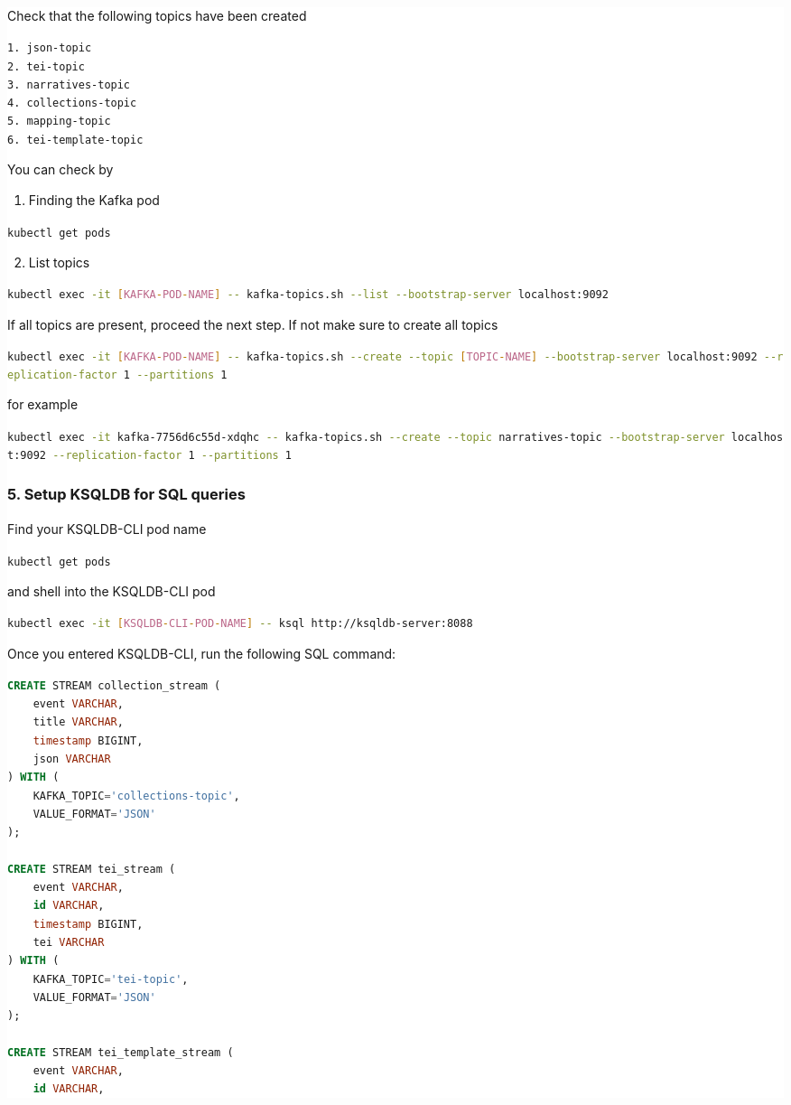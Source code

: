 Check that the following topics have been created

	1. json-topic
	2. tei-topic
	3. narratives-topic
	4. collections-topic
	5. mapping-topic
	6. tei-template-topic

You can check by

1. Finding the Kafka pod
```bash
kubectl get pods
```

2. List topics
```bash
kubectl exec -it [KAFKA-POD-NAME] -- kafka-topics.sh --list --bootstrap-server localhost:9092
```
If all topics are present, proceed the next step. If not make sure to create all topics

```bash
kubectl exec -it [KAFKA-POD-NAME] -- kafka-topics.sh --create --topic [TOPIC-NAME] --bootstrap-server localhost:9092 --replication-factor 1 --partitions 1
```
for example

```bash
kubectl exec -it kafka-7756d6c55d-xdqhc -- kafka-topics.sh --create --topic narratives-topic --bootstrap-server localhost:9092 --replication-factor 1 --partitions 1
```

### 5. Setup KSQLDB for SQL queries

Find your KSQLDB-CLI pod name
```bash
kubectl get pods
```

and shell into the KSQLDB-CLI pod

```bash
kubectl exec -it [KSQLDB-CLI-POD-NAME] -- ksql http://ksqldb-server:8088
```
Once you entered KSQLDB-CLI, run the following SQL command:
```SQL
CREATE STREAM collection_stream (
    event VARCHAR,
    title VARCHAR,
    timestamp BIGINT,
    json VARCHAR
) WITH (
    KAFKA_TOPIC='collections-topic',
    VALUE_FORMAT='JSON'
);

CREATE STREAM tei_stream (
    event VARCHAR,
    id VARCHAR,
    timestamp BIGINT,
    tei VARCHAR
) WITH (
    KAFKA_TOPIC='tei-topic',
    VALUE_FORMAT='JSON'
);

CREATE STREAM tei_template_stream (
    event VARCHAR,
    id VARCHAR,
```